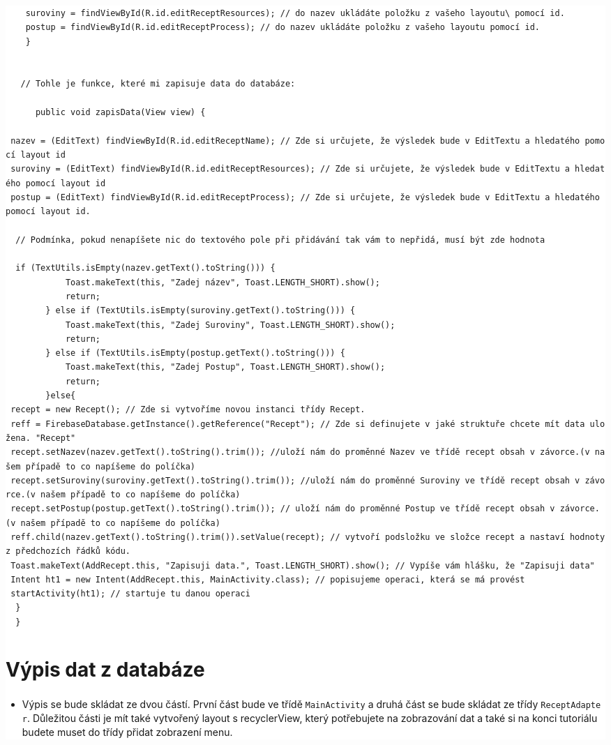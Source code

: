 ```     
    suroviny = findViewById(R.id.editReceptResources); // do nazev ukládáte položku z vašeho layoutu\ pomocí id.
    postup = findViewById(R.id.editReceptProcess); // do nazev ukládáte položku z vašeho layoutu pomocí id.
    }
    
     
   // Tohle je funkce, které mi zapisuje data do databáze:    
    
      public void zapisData(View view) {
           
 nazev = (EditText) findViewById(R.id.editReceptName); // Zde si určujete, že výsledek bude v EditTextu a hledatého pomocí layout id
 suroviny = (EditText) findViewById(R.id.editReceptResources); // Zde si určujete, že výsledek bude v EditTextu a hledatého pomocí layout id
 postup = (EditText) findViewById(R.id.editReceptProcess); // Zde si určujete, že výsledek bude v EditTextu a hledatého pomocí layout id.
 
  // Podmínka, pokud nenapíšete nic do textového pole při přidávání tak vám to nepřidá, musí být zde hodnota
  
  if (TextUtils.isEmpty(nazev.getText().toString())) {
            Toast.makeText(this, "Zadej název", Toast.LENGTH_SHORT).show();
            return;
        } else if (TextUtils.isEmpty(suroviny.getText().toString())) {
            Toast.makeText(this, "Zadej Suroviny", Toast.LENGTH_SHORT).show();
            return;
        } else if (TextUtils.isEmpty(postup.getText().toString())) {
            Toast.makeText(this, "Zadej Postup", Toast.LENGTH_SHORT).show();
            return;
        }else{
 recept = new Recept(); // Zde si vytvoříme novou instanci třídy Recept.
 reff = FirebaseDatabase.getInstance().getReference("Recept"); // Zde si definujete v jaké struktuře chcete mít data uložena. "Recept"
 recept.setNazev(nazev.getText().toString().trim()); //uloží nám do proměnné Nazev ve třídě recept obsah v závorce.(v našem případě to co napíšeme do políčka)
 recept.setSuroviny(suroviny.getText().toString().trim()); //uloží nám do proměnné Suroviny ve třídě recept obsah v závorce.(v našem případě to co napíšeme do políčka)
 recept.setPostup(postup.getText().toString().trim()); // uloží nám do proměnné Postup ve třídě recept obsah v závorce.(v našem případě to co napíšeme do políčka)
 reff.child(nazev.getText().toString().trim()).setValue(recept); // vytvoří podsložku ve složce recept a nastaví hodnoty z předchozích řádků kódu.
 Toast.makeText(AddRecept.this, "Zapisuji data.", Toast.LENGTH_SHORT).show(); // Vypíše vám hlášku, že "Zapisuji data"
 Intent ht1 = new Intent(AddRecept.this, MainActivity.class); // popisujeme operaci, která se má provést
 startActivity(ht1); // startuje tu danou operaci
  }
  }
``` 
# Výpis dat z databáze
* Výpis se bude skládat ze dvou částí. První část bude ve třídě `MainActivity` a druhá část se bude skládat ze třídy `ReceptAdapter`. Důležitou části je mít také vytvořený layout s recyclerView, který potřebujete na zobrazování dat a také si na konci tutoriálu budete muset do třídy přidat zobrazení menu.
    